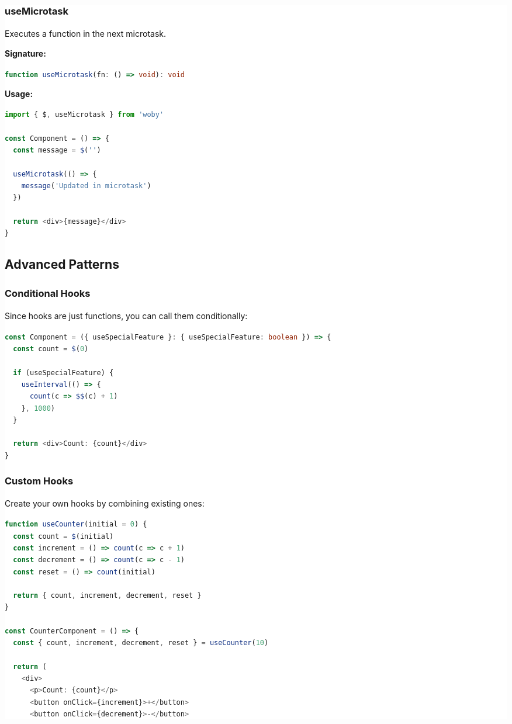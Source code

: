 ### useMicrotask

Executes a function in the next microtask.

**Signature:**
```typescript
function useMicrotask(fn: () => void): void
```

**Usage:**
```typescript
import { $, useMicrotask } from 'woby'

const Component = () => {
  const message = $('')
  
  useMicrotask(() => {
    message('Updated in microtask')
  })
  
  return <div>{message}</div>
}
```

## Advanced Patterns

### Conditional Hooks

Since hooks are just functions, you can call them conditionally:

```typescript
const Component = ({ useSpecialFeature }: { useSpecialFeature: boolean }) => {
  const count = $(0)
  
  if (useSpecialFeature) {
    useInterval(() => {
      count(c => $$(c) + 1)
    }, 1000)
  }
  
  return <div>Count: {count}</div>
}
```

### Custom Hooks

Create your own hooks by combining existing ones:

```typescript
function useCounter(initial = 0) {
  const count = $(initial)
  const increment = () => count(c => c + 1)
  const decrement = () => count(c => c - 1)
  const reset = () => count(initial)
  
  return { count, increment, decrement, reset }
}

const CounterComponent = () => {
  const { count, increment, decrement, reset } = useCounter(10)
  
  return (
    <div>
      <p>Count: {count}</p>
      <button onClick={increment}>+</button>
      <button onClick={decrement}>-</button>
```